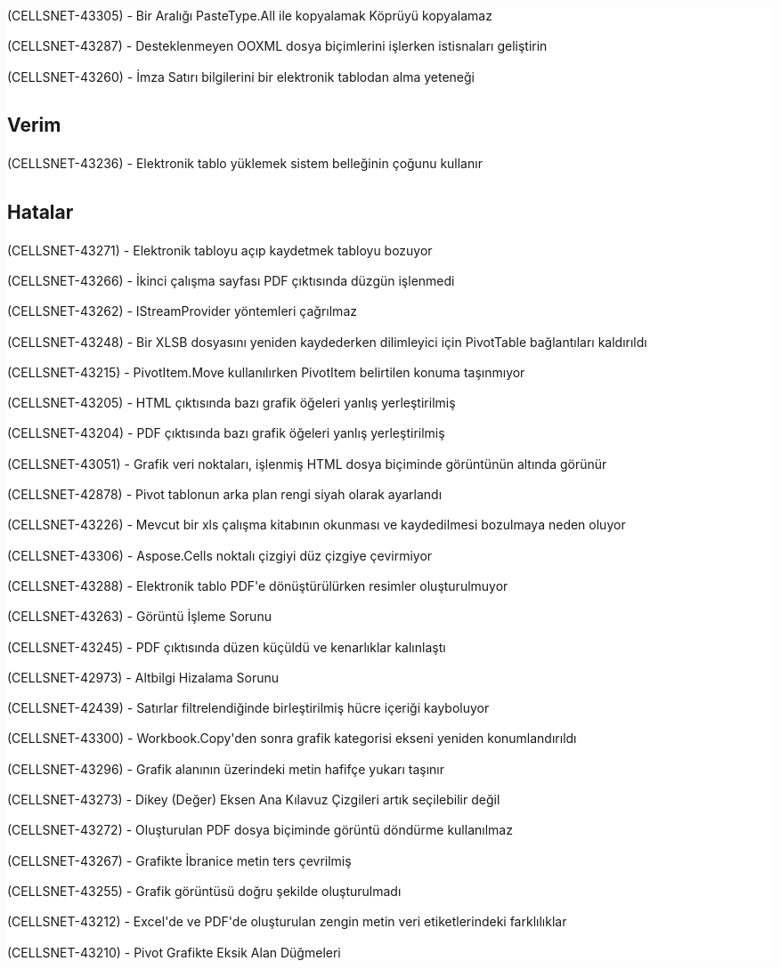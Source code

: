  (CELLSNET-43305) - Bir Aralığı PasteType.All ile kopyalamak Köprüyü kopyalamaz

 (CELLSNET-43287) - Desteklenmeyen OOXML dosya biçimlerini işlerken istisnaları geliştirin

 (CELLSNET-43260) - İmza Satırı bilgilerini bir elektronik tablodan alma yeteneği


## **Verim**


 (CELLSNET-43236) - Elektronik tablo yüklemek sistem belleğinin çoğunu kullanır


## **Hatalar**


(CELLSNET-43271) - Elektronik tabloyu açıp kaydetmek tabloyu bozuyor

 (CELLSNET-43266) - İkinci çalışma sayfası PDF çıktısında düzgün işlenmedi

 (CELLSNET-43262) - IStreamProvider yöntemleri çağrılmaz

 (CELLSNET-43248) - Bir XLSB dosyasını yeniden kaydederken dilimleyici için PivotTable bağlantıları kaldırıldı

 (CELLSNET-43215) - PivotItem.Move kullanılırken PivotItem belirtilen konuma taşınmıyor

 (CELLSNET-43205) - HTML çıktısında bazı grafik öğeleri yanlış yerleştirilmiş

 (CELLSNET-43204) - PDF çıktısında bazı grafik öğeleri yanlış yerleştirilmiş

 (CELLSNET-43051) - Grafik veri noktaları, işlenmiş HTML dosya biçiminde görüntünün altında görünür

 (CELLSNET-42878) - Pivot tablonun arka plan rengi siyah olarak ayarlandı

 (CELLSNET-43226) - Mevcut bir xls çalışma kitabının okunması ve kaydedilmesi bozulmaya neden oluyor

 (CELLSNET-43306) - Aspose.Cells noktalı çizgiyi düz çizgiye çevirmiyor

(CELLSNET-43288) - Elektronik tablo PDF'e dönüştürülürken resimler oluşturulmuyor

 (CELLSNET-43263) - Görüntü İşleme Sorunu

 (CELLSNET-43245) - PDF çıktısında düzen küçüldü ve kenarlıklar kalınlaştı

 (CELLSNET-42973) - Altbilgi Hizalama Sorunu

 (CELLSNET-42439) - Satırlar filtrelendiğinde birleştirilmiş hücre içeriği kayboluyor

 (CELLSNET-43300) - Workbook.Copy'den sonra grafik kategorisi ekseni yeniden konumlandırıldı

 (CELLSNET-43296) - Grafik alanının üzerindeki metin hafifçe yukarı taşınır

 (CELLSNET-43273) - Dikey (Değer) Eksen Ana Kılavuz Çizgileri artık seçilebilir değil

 (CELLSNET-43272) - Oluşturulan PDF dosya biçiminde görüntü döndürme kullanılmaz

 (CELLSNET-43267) - Grafikte İbranice metin ters çevrilmiş

 (CELLSNET-43255) - Grafik görüntüsü doğru şekilde oluşturulmadı

 (CELLSNET-43212) - Excel'de ve PDF'de oluşturulan zengin metin veri etiketlerindeki farklılıklar

 (CELLSNET-43210) - Pivot Grafikte Eksik Alan Düğmeleri
